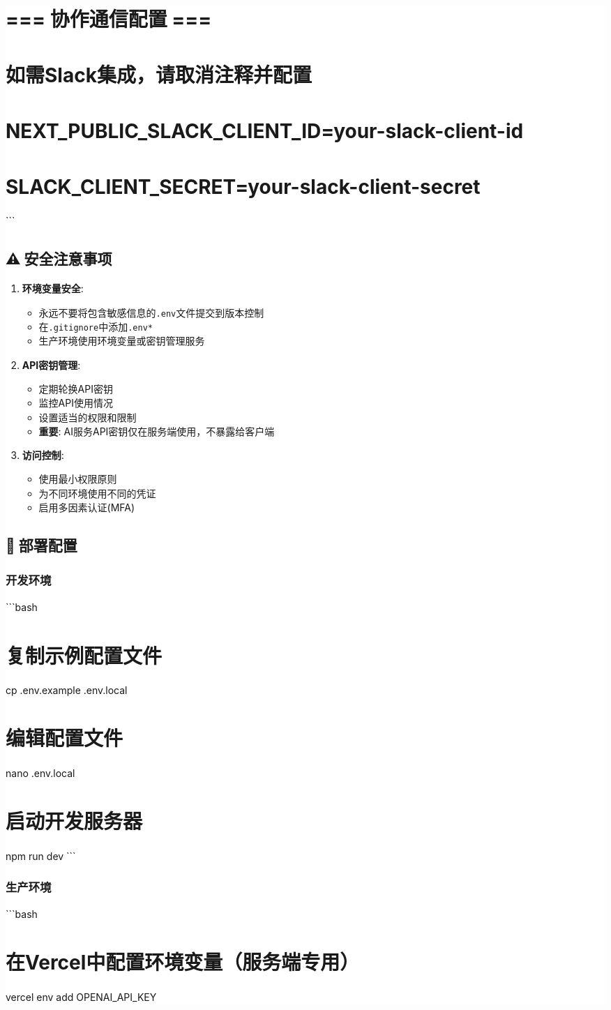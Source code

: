 # === 协作通信配置 ===
# 如需Slack集成，请取消注释并配置
# NEXT_PUBLIC_SLACK_CLIENT_ID=your-slack-client-id
# SLACK_CLIENT_SECRET=your-slack-client-secret
\`\`\`

## ⚠️ 安全注意事项

1. **环境变量安全**:
   - 永远不要将包含敏感信息的`.env`文件提交到版本控制
   - 在`.gitignore`中添加`.env*`
   - 生产环境使用环境变量或密钥管理服务

2. **API密钥管理**:
   - 定期轮换API密钥
   - 监控API使用情况
   - 设置适当的权限和限制
   - **重要**: AI服务API密钥仅在服务端使用，不暴露给客户端

3. **访问控制**:
   - 使用最小权限原则
   - 为不同环境使用不同的凭证
   - 启用多因素认证(MFA)

## 🚀 部署配置

### 开发环境
\`\`\`bash
# 复制示例配置文件
cp .env.example .env.local

# 编辑配置文件
nano .env.local

# 启动开发服务器
npm run dev
\`\`\`

### 生产环境
\`\`\`bash
# 在Vercel中配置环境变量（服务端专用）
vercel env add OPENAI_API_KEY
